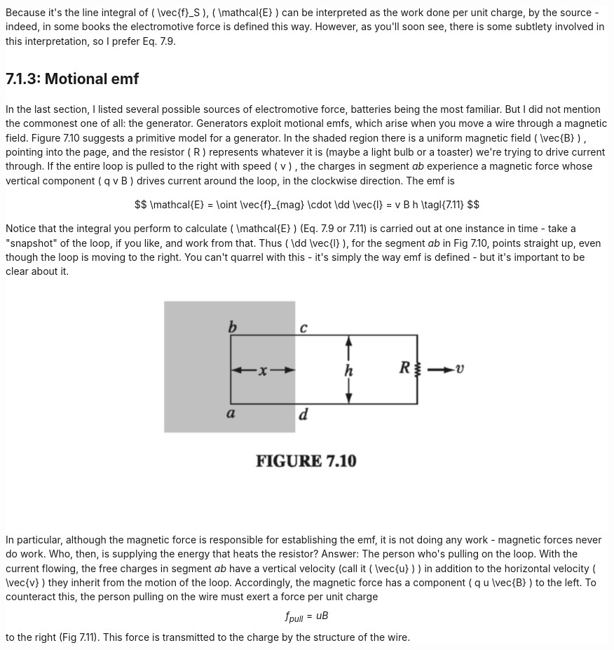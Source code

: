 Because it's the line integral of \( \vec{f}_S \), \( \mathcal{E} \) can be interpreted as the work done per unit charge, by the source - indeed, in some books the electromotive force is defined this way. However, as you'll soon see, there is some subtlety involved in this interpretation, so I prefer Eq. 7.9.

## 7.1.3: Motional emf

In the last section, I listed several possible sources of electromotive force, batteries being the most familiar. But I did not mention the commonest one of all: the generator. Generators exploit motional emfs, which arise when you move a wire through a magnetic field. Figure 7.10 suggests a primitive model for a generator. In the shaded region there is a uniform magnetic field \( \vec{B} \) , pointing into the page, and the resistor \( R \)  represents whatever it is (maybe a light bulb or a toaster) we're trying to drive current through. If the entire loop is pulled to the right with speed \( v \) , the charges in segment _ab_ experience a magnetic force whose vertical component \( q v B \)  drives current around the loop, in the clockwise direction. The emf is

$$
\mathcal{E} = \oint \vec{f}_{mag} \cdot \dd \vec{l} = v B h \tagl{7.11}
$$

Notice that the integral you perform to calculate \( \mathcal{E} \) (Eq. 7.9 or 7.11) is carried out at one instance in time - take a "snapshot" of the loop, if you like, and work from that. Thus \( \dd \vec{l} \), for the segment _ab_ in Fig 7.10, points straight up, even though the loop is moving to the right. You can't quarrel with this - it's simply the way emf is defined - but it's important to be clear about it.

<p align="center"> <img alt="Figure 7.10" src="../img/7.10.png" /> </p>

In particular, although the magnetic force is responsible for establishing the emf, it is not doing any work - magnetic forces never do work. Who, then, is supplying the energy that heats the resistor? Answer: The person who's pulling on the loop. With the current flowing, the free charges in segment _ab_ have a vertical velocity (call it \( \vec{u} \) ) in addition to the horizontal velocity \( \vec{v} \)  they inherit from the motion of the loop. Accordingly, the magnetic force has a component \( q u \vec{B} \)  to the left. To counteract this, the person pulling on the wire must exert a force per unit charge
$$
f_{pull} = u B
$$
to the right (Fig 7.11). This force is transmitted to the charge by the structure of the wire.
